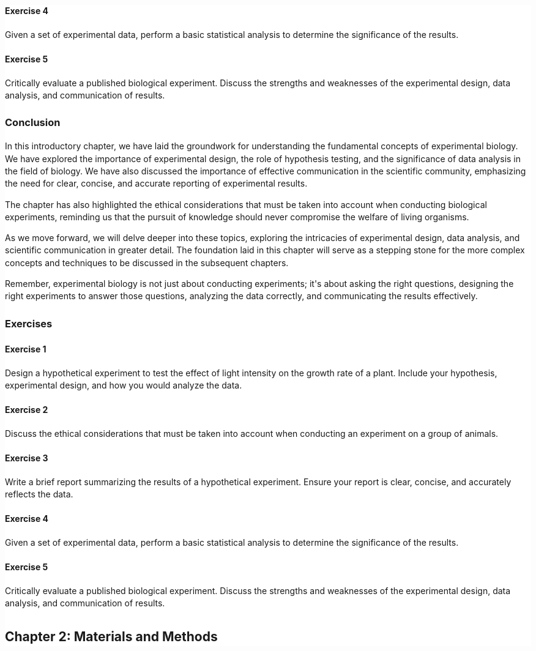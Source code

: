 #### Exercise 4
Given a set of experimental data, perform a basic statistical analysis to determine the significance of the results. 

#### Exercise 5
Critically evaluate a published biological experiment. Discuss the strengths and weaknesses of the experimental design, data analysis, and communication of results.

### Conclusion

In this introductory chapter, we have laid the groundwork for understanding the fundamental concepts of experimental biology. We have explored the importance of experimental design, the role of hypothesis testing, and the significance of data analysis in the field of biology. We have also discussed the importance of effective communication in the scientific community, emphasizing the need for clear, concise, and accurate reporting of experimental results. 

The chapter has also highlighted the ethical considerations that must be taken into account when conducting biological experiments, reminding us that the pursuit of knowledge should never compromise the welfare of living organisms. 

As we move forward, we will delve deeper into these topics, exploring the intricacies of experimental design, data analysis, and scientific communication in greater detail. The foundation laid in this chapter will serve as a stepping stone for the more complex concepts and techniques to be discussed in the subsequent chapters. 

Remember, experimental biology is not just about conducting experiments; it's about asking the right questions, designing the right experiments to answer those questions, analyzing the data correctly, and communicating the results effectively. 

### Exercises

#### Exercise 1
Design a hypothetical experiment to test the effect of light intensity on the growth rate of a plant. Include your hypothesis, experimental design, and how you would analyze the data.

#### Exercise 2
Discuss the ethical considerations that must be taken into account when conducting an experiment on a group of animals. 

#### Exercise 3
Write a brief report summarizing the results of a hypothetical experiment. Ensure your report is clear, concise, and accurately reflects the data.

#### Exercise 4
Given a set of experimental data, perform a basic statistical analysis to determine the significance of the results. 

#### Exercise 5
Critically evaluate a published biological experiment. Discuss the strengths and weaknesses of the experimental design, data analysis, and communication of results.

## Chapter 2: Materials and Methods
